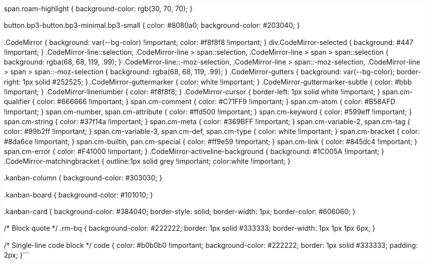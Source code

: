 span.roam-highlight {
  background-color: rgb(30, 70, 70);
}

button.bp3-button.bp3-minimal.bp3-small {
  color: #8080a0;
  background-color: #203040;
}

.CodeMirror { background: var(--bg-color) !important; color: #f8f8f8 !important; }
div.CodeMirror-selected { background: #447 !important;  }
.CodeMirror-line::selection, .CodeMirror-line > span::selection, .CodeMirror-line > span > span::selection { background: rgba(68, 68, 119, .99); }
.CodeMirror-line::-moz-selection, .CodeMirror-line > span::-moz-selection, .CodeMirror-line > span > span::-moz-selection { background: rgba(68, 68, 119, .99); }
.CodeMirror-gutters { background: var(--bg-color); border-right: 1px solid #252525; }
.CodeMirror-guttermarker { color: white !important; }
.CodeMirror-guttermarker-subtle { color: #bbb !important; }
.CodeMirror-linenumber { color: #f8f8f8; }
.CodeMirror-cursor { border-left: 1px solid white !important; }
span.cm-qualifier { color: #666666 !important; }
span.cm-comment { color: #C71FF9 !important; }
span.cm-atom { color: #B58AFD !important; }
span.cm-number, span.cm-attribute { color: #ffd500 !important; }
span.cm-keyword { color: #599eff !important; }
span.cm-string { color: #37f14a !important; }
span.cm-meta { color: #369BFF !important; }
span.cm-variable-2, span.cm-tag { color: #99b2ff !important; }
span.cm-variable-3, span.cm-def, span.cm-type { color: white !important; }
span.cm-bracket { color: #8da6ce !important; }
span.cm-builtin, pan.cm-special { color: #ff9e59 !important; }
span.cm-link { color: #845dc4 !important; }
span.cm-error { color: #F41000 !important; }
.CodeMirror-activeline-background { background: #1C005A !important; }
.CodeMirror-matchingbracket { outline:1px solid grey !important; color:white !important; }

.kanban-column {
    background-color: #303030;
}

.kanban-board {
    background-color: #101010;
}

.kanban-card {
    background-color: #384040;
    border-style: solid;
    border-width: 1px;
    border-color: #606060;
}

/* Block quote */
.rm-bq {
    background-color: #222222;
    border: 1px solid #333333;
    border-width: 1px 1px 1px 6px;
}

/* Single-line code block */
code {
    color: #b0b0b0 !important;
    background-color: #222222;
    border: 1px solid #333333;
    padding: 2px;
}```
